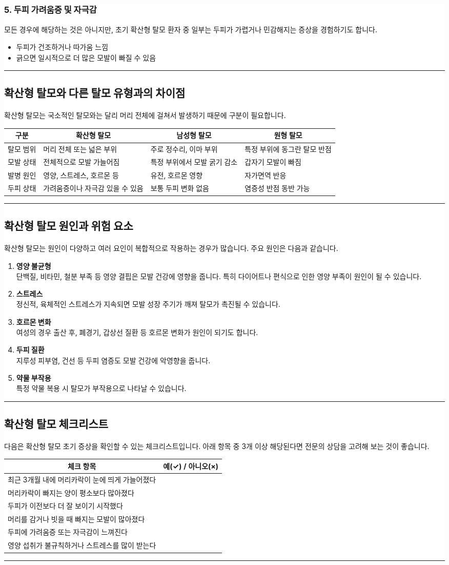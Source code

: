 ### 5. 두피 가려움증 및 자극감

모든 경우에 해당하는 것은 아니지만, 초기 확산형 탈모 환자 중 일부는 두피가 가렵거나 민감해지는 증상을 경험하기도 합니다.

- 두피가 건조하거나 따가움 느낌
- 긁으면 일시적으로 더 많은 모발이 빠질 수 있음

---

## 확산형 탈모와 다른 탈모 유형과의 차이점

확산형 탈모는 국소적인 탈모와는 달리 머리 전체에 걸쳐서 발생하기 때문에 구분이 필요합니다.

| 구분           | 확산형 탈모           | 남성형 탈모             | 원형 탈모                |
|----------------|----------------------|------------------------|-------------------------|
| 탈모 범위      | 머리 전체 또는 넓은 부위 | 주로 정수리, 이마 부위    | 특정 부위에 동그란 탈모 반점 |
| 모발 상태      | 전체적으로 모발 가늘어짐 | 특정 부위에서 모발 굵기 감소 | 갑자기 모발이 빠짐          |
| 발병 원인      | 영양, 스트레스, 호르몬 등 | 유전, 호르몬 영향         | 자가면역 반응               |
| 두피 상태      | 가려움증이나 자극감 있을 수 있음| 보통 두피 변화 없음       | 염증성 반점 동반 가능       |

---

## 확산형 탈모 원인과 위험 요소

확산형 탈모는 원인이 다양하고 여러 요인이 복합적으로 작용하는 경우가 많습니다. 주요 원인은 다음과 같습니다.

1. **영양 불균형**  
   단백질, 비타민, 철분 부족 등 영양 결핍은 모발 건강에 영향을 줍니다. 특히 다이어트나 편식으로 인한 영양 부족이 원인이 될 수 있습니다.

2. **스트레스**  
   정신적, 육체적인 스트레스가 지속되면 모발 성장 주기가 깨져 탈모가 촉진될 수 있습니다.

3. **호르몬 변화**  
   여성의 경우 출산 후, 폐경기, 갑상선 질환 등 호르몬 변화가 원인이 되기도 합니다.

4. **두피 질환**  
   지루성 피부염, 건선 등 두피 염증도 모발 건강에 악영향을 줍니다.

5. **약물 부작용**  
   특정 약물 복용 시 탈모가 부작용으로 나타날 수 있습니다.

---

## 확산형 탈모 체크리스트

다음은 확산형 탈모 초기 증상을 확인할 수 있는 체크리스트입니다. 아래 항목 중 3개 이상 해당된다면 전문의 상담을 고려해 보는 것이 좋습니다.

| 체크 항목                                  | 예(✓) / 아니오(×) |
|-------------------------------------------|-------------------|
| 최근 3개월 내에 머리카락이 눈에 띄게 가늘어졌다 |                   |
| 머리카락이 빠지는 양이 평소보다 많아졌다        |                   |
| 두피가 이전보다 더 잘 보이기 시작했다           |                   |
| 머리를 감거나 빗을 때 빠지는 모발이 많아졌다     |                   |
| 두피에 가려움증 또는 자극감이 느껴진다           |                   |
| 영양 섭취가 불규칙하거나 스트레스를 많이 받는다   |                   |

---
